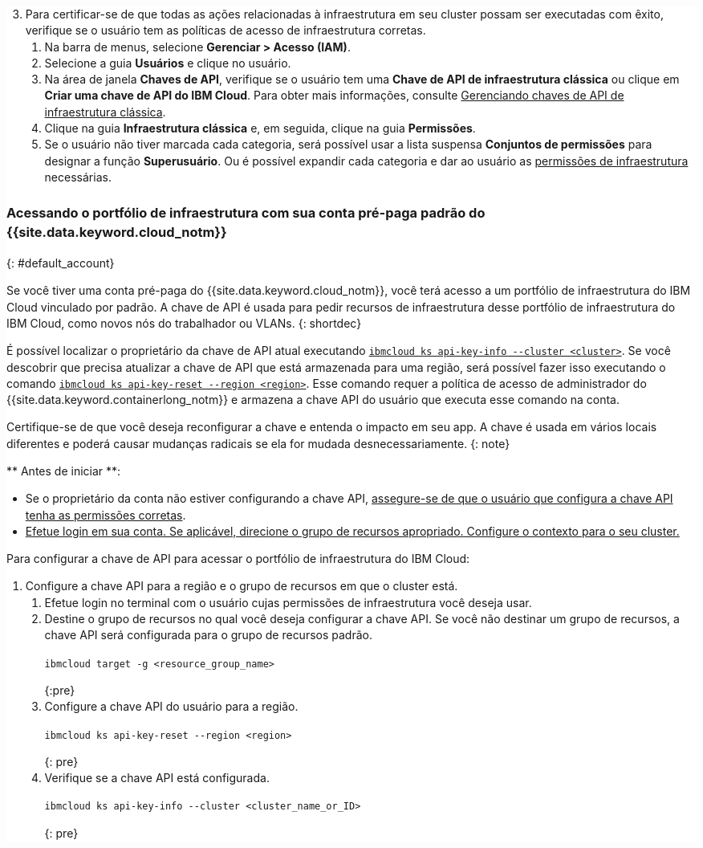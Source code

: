 3. Para certificar-se de que todas as ações relacionadas à infraestrutura em seu cluster possam ser executadas com êxito, verifique se o usuário tem as políticas de acesso de infraestrutura corretas.
    1.  Na barra de menus, selecione **Gerenciar > Acesso (IAM)**.
    2.  Selecione a guia **Usuários** e clique no usuário.
    3. Na área de janela **Chaves de API**, verifique se o usuário tem uma **Chave de API de infraestrutura clássica** ou clique em **Criar uma chave de API do IBM Cloud**. Para obter mais informações, consulte [Gerenciando chaves de API de infraestrutura clássica](/docs/iam?topic=iam-classic_keys#classic_keys).
    4. Clique na guia **Infraestrutura clássica** e, em seguida, clique na guia **Permissões**.
    5. Se o usuário não tiver marcada cada categoria, será possível usar a lista suspensa **Conjuntos de permissões** para designar a função **Superusuário**. Ou é possível expandir cada categoria e dar ao usuário as [permissões de infraestrutura](/docs/containers?topic=containers-access_reference#infra) necessárias.

### Acessando o portfólio de infraestrutura com sua conta pré-paga padrão do {{site.data.keyword.cloud_notm}}
{: #default_account}

Se você tiver uma conta pré-paga do {{site.data.keyword.cloud_notm}}, você terá acesso a um portfólio de infraestrutura do IBM Cloud vinculado por padrão. A chave de API é usada para pedir recursos de infraestrutura desse portfólio de infraestrutura do IBM Cloud, como novos nós do trabalhador ou VLANs.
{: shortdec}

É possível localizar o proprietário da chave de API atual executando [`ibmcloud ks api-key-info --cluster <cluster>`](/docs/containers?topic=containers-cli-plugin-kubernetes-service-cli#cs_api_key_info). Se você descobrir que precisa atualizar a chave de API que está armazenada para uma região, será possível fazer isso executando o comando [`ibmcloud ks api-key-reset --region <region>`](/docs/containers?topic=containers-cli-plugin-kubernetes-service-cli#cs_api_key_reset). Esse comando requer a política de acesso de administrador do {{site.data.keyword.containerlong_notm}} e armazena a chave API do usuário que executa esse comando na conta.

Certifique-se de que você deseja reconfigurar a chave e entenda o impacto em seu app. A chave é usada em vários locais diferentes e poderá causar mudanças radicais se ela for mudada desnecessariamente.
{: note}

** Antes de iniciar **:
- Se o proprietário da conta não estiver configurando a chave API, [assegure-se de que o usuário que configura a chave API tenha as permissões corretas](#owner_permissions).
- [Efetue login em sua conta. Se aplicável, direcione o grupo de recursos apropriado. Configure o contexto para o seu cluster.](/docs/containers?topic=containers-cs_cli_install#cs_cli_configure)

Para configurar a chave de API para acessar o portfólio de infraestrutura do IBM Cloud:

1.  Configure a chave API para a região e o grupo de recursos em que o cluster está.
    1.  Efetue login no terminal com o usuário cujas permissões de infraestrutura você deseja usar.
    2.  Destine o grupo de recursos no qual você deseja configurar a chave API. Se você não destinar um grupo de recursos, a chave API será configurada para o grupo de recursos padrão.
        ```
        ibmcloud target -g <resource_group_name>
        ```
        {:pre}
    4.  Configure a chave API do usuário para a região.
        ```
        ibmcloud ks api-key-reset --region <region>
        ```
        {: pre}    
    5.  Verifique se a chave API está configurada.
        ```
        ibmcloud ks api-key-info --cluster <cluster_name_or_ID>
        ```
        {: pre}
